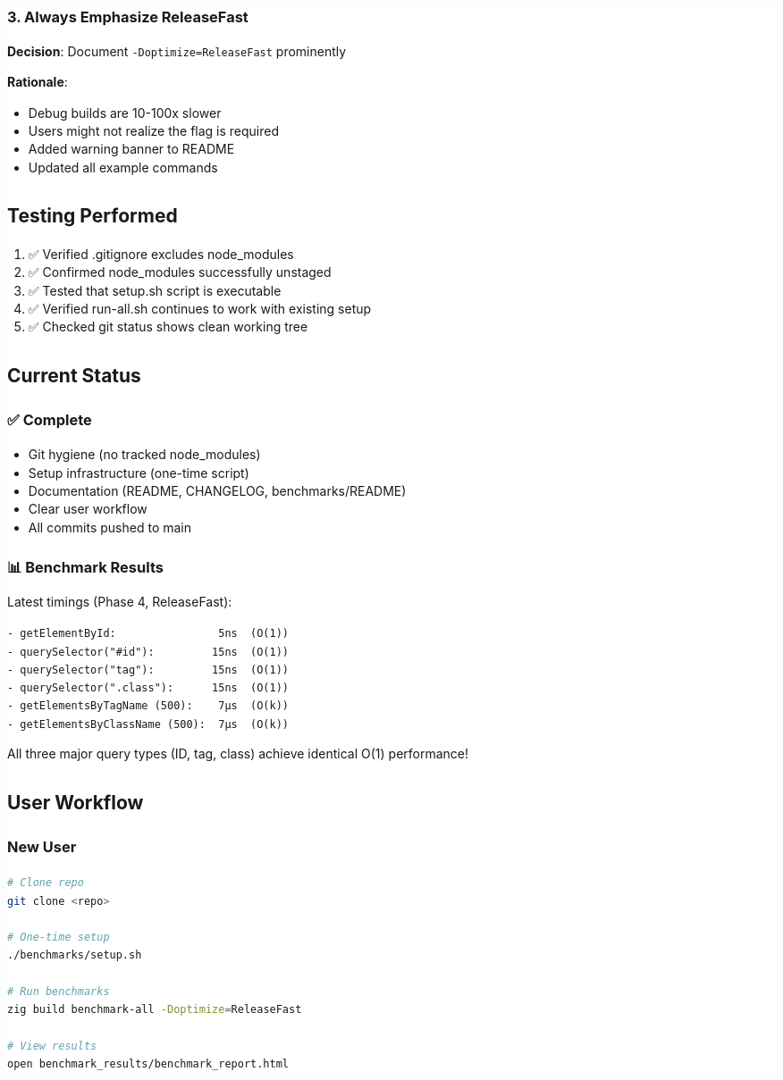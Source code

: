 ### 3. Always Emphasize ReleaseFast
**Decision**: Document `-Doptimize=ReleaseFast` prominently

**Rationale**:
- Debug builds are 10-100x slower
- Users might not realize the flag is required
- Added warning banner to README
- Updated all example commands

## Testing Performed

1. ✅ Verified .gitignore excludes node_modules
2. ✅ Confirmed node_modules successfully unstaged
3. ✅ Tested that setup.sh script is executable
4. ✅ Verified run-all.sh continues to work with existing setup
5. ✅ Checked git status shows clean working tree

## Current Status

### ✅ Complete
- Git hygiene (no tracked node_modules)
- Setup infrastructure (one-time script)
- Documentation (README, CHANGELOG, benchmarks/README)
- Clear user workflow
- All commits pushed to main

### 📊 Benchmark Results

Latest timings (Phase 4, ReleaseFast):
```
- getElementById:                5ns  (O(1))
- querySelector("#id"):         15ns  (O(1))
- querySelector("tag"):         15ns  (O(1))
- querySelector(".class"):      15ns  (O(1))
- getElementsByTagName (500):    7µs  (O(k))
- getElementsByClassName (500):  7µs  (O(k))
```

All three major query types (ID, tag, class) achieve identical O(1) performance!

## User Workflow

### New User
```bash
# Clone repo
git clone <repo>

# One-time setup
./benchmarks/setup.sh

# Run benchmarks
zig build benchmark-all -Doptimize=ReleaseFast

# View results
open benchmark_results/benchmark_report.html
```

